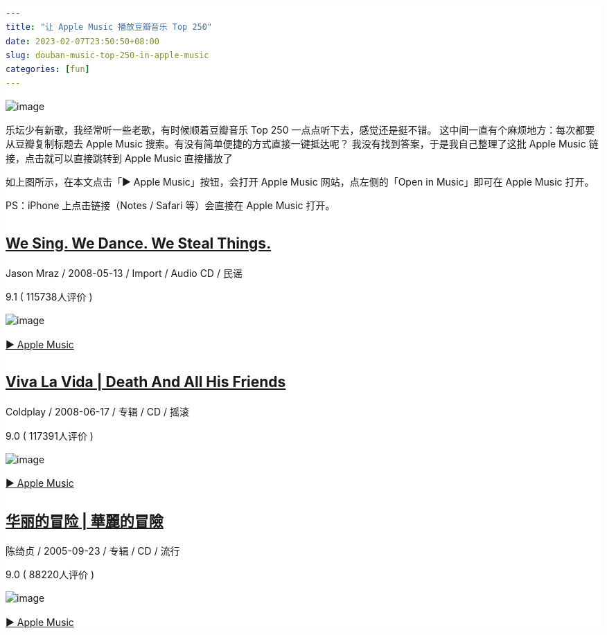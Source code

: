 ```yaml
---
title: "让 Apple Music 播放豆瓣音乐 Top 250"
date: 2023-02-07T23:50:50+08:00
slug: douban-music-top-250-in-apple-music
categories: [fun]
---
```


![image](../../static/images/202302/1675665150507-502b11ac-0720-4799-8a23-1d7cb27ec553.png)

乐坛少有新歌，我经常听一些老歌，有时候顺着豆瓣音乐 Top 250 一点点听下去，感觉还是挺不错。
这中间一直有个麻烦地方：每次都要从豆瓣复制标题去 Apple Music 搜索。有没有简单便捷的方式直接一键抵达呢？
我没有找到答案，于是我自己整理了这批 Apple Music 链接，点击就可以直接跳转到 Apple Music 直接播放了

如上图所示，在本文点击「▶️ Apple Music」按钮，会打开 Apple Music 网站，点左侧的「Open in Music」即可在 Apple Music 打开。

PS：iPhone 上点击链接（Notes / Safari 等）会直接在 Apple Music 打开。

## [We Sing. We Dance. We Steal Things.](https://music.douban.com/subject/2995812/)

Jason Mraz / 2008-05-13 / Import / Audio CD / 民谣

9.1 ( 115738人评价 )

![image](../../static/images/202302/1675664205563-60b7e811-e094-4f0a-a40f-656ad2c5b991.png)

[▶️ Apple Music](https://music.apple.com/cn/album/we-sing-we-dance-we-steal-things/277635758?l=en)

## [Viva La Vida \| Death And All His Friends](https://music.douban.com/subject/3040149/)

Coldplay / 2008-06-17 / 专辑 / CD / 摇滚

9.0 ( 117391人评价 )

![image](../../static/images/202302/1675664205664-15960011-481e-4736-ad81-617656f3d315.png)

[▶️ Apple Music](https://music.apple.com/cn/album/viva-la-vida-or-death-and-all-his-friends/1122773394?l=en)

## [华丽的冒险 \| 華麗的冒險](https://music.douban.com/subject/1427374/)

陈绮贞 / 2005-09-23 / 专辑 / CD / 流行

9.0 ( 88220人评价 )

![image](../../static/images/202302/1675664205663-d9bf1dcd-cdf6-4130-aaae-860132d9b084.png)

[▶️ Apple Music](https://music.apple.com/cn/album/%E8%8F%AF%E9%BA%97%E7%9A%84%E5%86%92%E9%9A%AA/1598245172?l=en)
